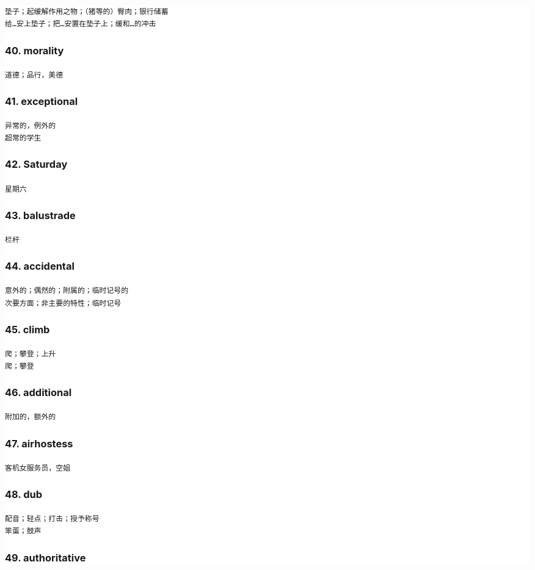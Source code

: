 ```
垫子；起缓解作用之物；（猪等的）臀肉；银行储蓄
给…安上垫子；把…安置在垫子上；缓和…的冲击
```
### 40. morality

```
道德；品行，美德
```
### 41. exceptional

```
异常的，例外的
超常的学生
```
### 42. Saturday

```
星期六
```
### 43. balustrade

```
栏杆
```
### 44. accidental

```
意外的；偶然的；附属的；临时记号的
次要方面；非主要的特性；临时记号
```
### 45. climb

```
爬；攀登；上升
爬；攀登
```
### 46. additional

```
附加的，额外的
```
### 47. airhostess

```
客机女服务员，空姐
```
### 48. dub

```
配音；轻点；打击；授予称号
笨蛋；鼓声
```
### 49. authoritative
